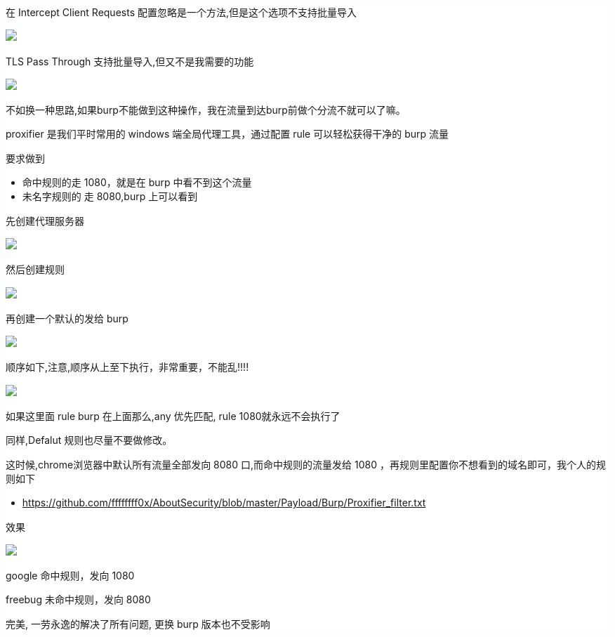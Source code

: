 在 Intercept Client Requests 配置忽略是一个方法,但是这个选项不支持批量导入

![](../../../assets/img/Security/安全工具/BurpSuite/41.png)

TLS Pass Through 支持批量导入,但又不是我需要的功能

![](../../../assets/img/Security/安全工具/BurpSuite/42.png)

不如换一种思路,如果burp不能做到这种操作，我在流量到达burp前做个分流不就可以了嘛。

proxifier 是我们平时常用的 windows 端全局代理工具，通过配置 rule 可以轻松获得干净的 burp 流量

要求做到
- 命中规则的走 1080，就是在 burp 中看不到这个流量
- 未名字规则的 走 8080,burp 上可以看到

先创建代理服务器

![](../../../assets/img/Security/安全工具/BurpSuite/43.png)

然后创建规则

![](../../../assets/img/Security/安全工具/BurpSuite/44.png)

再创建一个默认的发给 burp

![](../../../assets/img/Security/安全工具/BurpSuite/45.png)

顺序如下,注意,顺序从上至下执行，非常重要，不能乱!!!!

![](../../../assets/img/Security/安全工具/BurpSuite/46.png)

如果这里面 rule burp 在上面那么,any 优先匹配, rule 1080就永远不会执行了

同样,Defalut 规则也尽量不要做修改。

这时候,chrome浏览器中默认所有流量全部发向 8080 口,而命中规则的流量发给 1080 ，再规则里配置你不想看到的域名即可，我个人的规则如下
- https://github.com/ffffffff0x/AboutSecurity/blob/master/Payload/Burp/Proxifier_filter.txt

效果

![](../../../assets/img/Security/安全工具/BurpSuite/47.png)

google 命中规则，发向 1080

freebug 未命中规则，发向 8080

完美, 一劳永逸的解决了所有问题, 更换 burp 版本也不受影响
